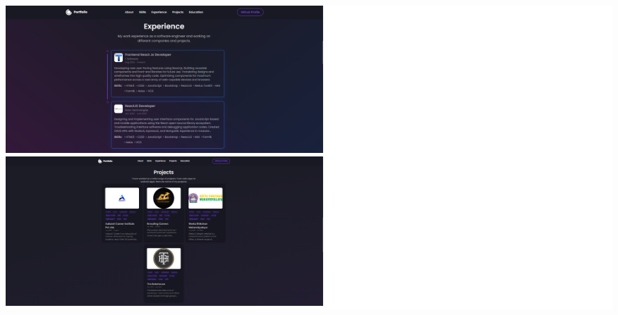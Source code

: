 <img width="450px;" src="https://github.com/sufyan4081/Portfolio/blob/master/src/images/experience.png?raw=true"/>
<img width="450px;" src="https://github.com/sufyan4081/Portfolio/blob/master/src/images/projects.png?raw=true"/>